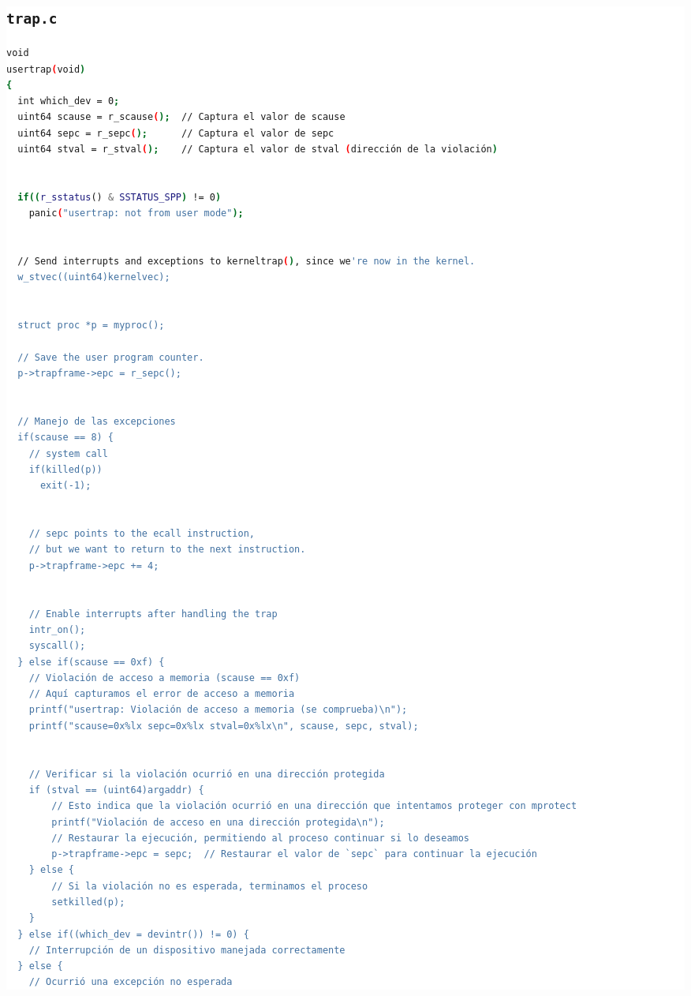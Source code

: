 ## `trap.c`

```bash
void
usertrap(void)
{
  int which_dev = 0;
  uint64 scause = r_scause();  // Captura el valor de scause
  uint64 sepc = r_sepc();      // Captura el valor de sepc
  uint64 stval = r_stval();    // Captura el valor de stval (dirección de la violación)


  if((r_sstatus() & SSTATUS_SPP) != 0)
    panic("usertrap: not from user mode");


  // Send interrupts and exceptions to kerneltrap(), since we're now in the kernel.
  w_stvec((uint64)kernelvec);


  struct proc *p = myproc();
 
  // Save the user program counter.
  p->trapframe->epc = r_sepc();


  // Manejo de las excepciones
  if(scause == 8) {
    // system call
    if(killed(p))
      exit(-1);


    // sepc points to the ecall instruction,
    // but we want to return to the next instruction.
    p->trapframe->epc += 4;


    // Enable interrupts after handling the trap
    intr_on();
    syscall();
  } else if(scause == 0xf) {
    // Violación de acceso a memoria (scause == 0xf)
    // Aquí capturamos el error de acceso a memoria
    printf("usertrap: Violación de acceso a memoria (se comprueba)\n");
    printf("scause=0x%lx sepc=0x%lx stval=0x%lx\n", scause, sepc, stval);


    // Verificar si la violación ocurrió en una dirección protegida
    if (stval == (uint64)argaddr) {
        // Esto indica que la violación ocurrió en una dirección que intentamos proteger con mprotect
        printf("Violación de acceso en una dirección protegida\n");
        // Restaurar la ejecución, permitiendo al proceso continuar si lo deseamos
        p->trapframe->epc = sepc;  // Restaurar el valor de `sepc` para continuar la ejecución
    } else {
        // Si la violación no es esperada, terminamos el proceso
        setkilled(p);
    }
  } else if((which_dev = devintr()) != 0) {
    // Interrupción de un dispositivo manejada correctamente
  } else {
    // Ocurrió una excepción no esperada
```